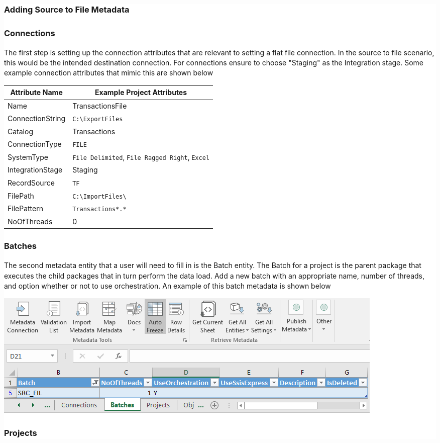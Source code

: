 ### Adding Source to File Metadata

### Connections

The first step is setting up the connection attributes that are relevant to setting a flat file connection. In the source to file scenario, this would be the intended destination connection. For connections ensure to choose "Staging" as the Integration stage. Some example connection attributes that mimic this are shown below

| Attribute Name   | Example Project Attributes |
| --------------   | -------------------------- |
| Name             | TransactionsFile |
| ConnectionString | `C:\ExportFiles` |
| Catalog          | Transactions |
| ConnectionType   | `FILE` |
| SystemType       | `File Delimited`, `File Ragged Right`, `Excel` |
| IntegrationStage | Staging |
| RecordSource     | `TF` |
| FilePath         | `C:\ImportFiles\` |
| FilePattern      | `Transactions*.*` |
| NoOfThreads      | 0 |

### Batches

The second metadata entity that a user will need to fill in is the Batch entity. The Batch for a project is the parent package that executes the child packages that in turn perform the data load. Add a new batch with an appropriate name, number of threads, and option whether or not to use orchestration. An example of this batch metadata is shown below

![Export to File Metadata](../user-guide/images/bimlflex-ss-v5-excel-file-export-batches-sample.png "Export to File Metadata")

### Projects
